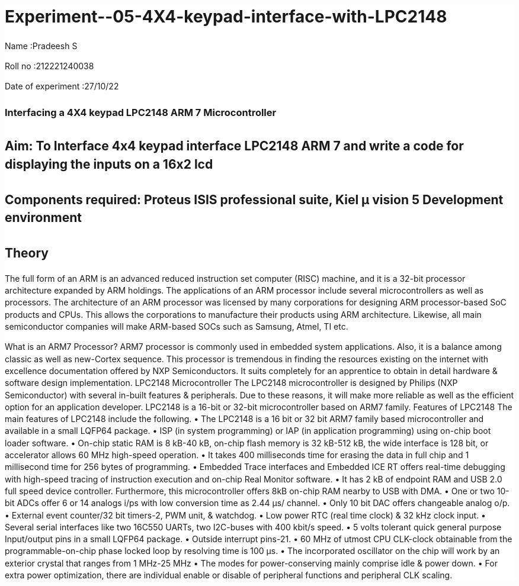 # Experiment--05-4X4-keypad-interface-with-LPC2148

Name :Pradeesh S

Roll no :212221240038

Date of experiment :27/10/22

### Interfacing a 4X4 keypad LPC2148 ARM 7 Microcontroller

## Aim: To Interface 4x4 keypad interface LPC2148 ARM 7 and write a code for displaying the inputs on a 16x2 lcd

## Components required: Proteus ISIS professional suite, Kiel μ vision 5 Development environment

## Theory

The full form of an ARM is an advanced reduced instruction set computer (RISC) machine, and it is a 32-bit processor architecture expanded by ARM holdings. The applications of an ARM processor include several microcontrollers as well as processors. The architecture of an ARM processor was licensed by many corporations for designing ARM processor-based SoC products and CPUs. This allows the corporations to manufacture their products using ARM architecture. Likewise, all main semiconductor companies will make ARM-based SOCs such as Samsung, Atmel, TI etc.

What is an ARM7 Processor?
ARM7 processor is commonly used in embedded system applications. Also, it is a balance among classic as well as new-Cortex sequence. This processor is tremendous in finding the resources existing on the internet with excellence documentation offered by NXP Semiconductors. It suits completely for an apprentice to obtain in detail hardware & software design implementation.
LPC2148 Microcontroller
The LPC2148 microcontroller is designed by Philips (NXP Semiconductor) with several in-built features & peripherals. Due to these reasons, it will make more reliable as well as the efficient option for an application developer. LPC2148 is a 16-bit or 32-bit microcontroller based on ARM7 family.
Features of LPC2148
The main features of LPC2148 include the following.
• The LPC2148 is a 16 bit or 32 bit ARM7 family based microcontroller and available in a small LQFP64 package.
• ISP (in system programming) or IAP (in application programming) using on-chip boot loader software.
• On-chip static RAM is 8 kB-40 kB, on-chip flash memory is 32 kB-512 kB, the wide interface is 128 bit, or accelerator allows 60 MHz high-speed operation.
• It takes 400 milliseconds time for erasing the data in full chip and 1 millisecond time for 256 bytes of programming.
• Embedded Trace interfaces and Embedded ICE RT offers real-time debugging with high-speed tracing of instruction execution and on-chip Real Monitor software.
• It has 2 kB of endpoint RAM and USB 2.0 full speed device controller. Furthermore, this microcontroller offers 8kB on-chip RAM nearby to USB with DMA.
• One or two 10-bit ADCs offer 6 or 14 analogs i/ps with low conversion time as 2.44 μs/ channel.
• Only 10 bit DAC offers changeable analog o/p.
• External event counter/32 bit timers-2, PWM unit, & watchdog.
• Low power RTC (real time clock) & 32 kHz clock input.
• Several serial interfaces like two 16C550 UARTs, two I2C-buses with 400 kbit/s speed.
• 5 volts tolerant quick general purpose Input/output pins in a small LQFP64 package.
• Outside interrupt pins-21.
• 60 MHz of utmost CPU CLK-clock obtainable from the programmable-on-chip phase locked loop by resolving time is 100 μs.
• The incorporated oscillator on the chip will work by an exterior crystal that ranges from 1 MHz-25 MHz
• The modes for power-conserving mainly comprise idle & power down.
• For extra power optimization, there are individual enable or disable of peripheral functions and peripheral CLK scaling.